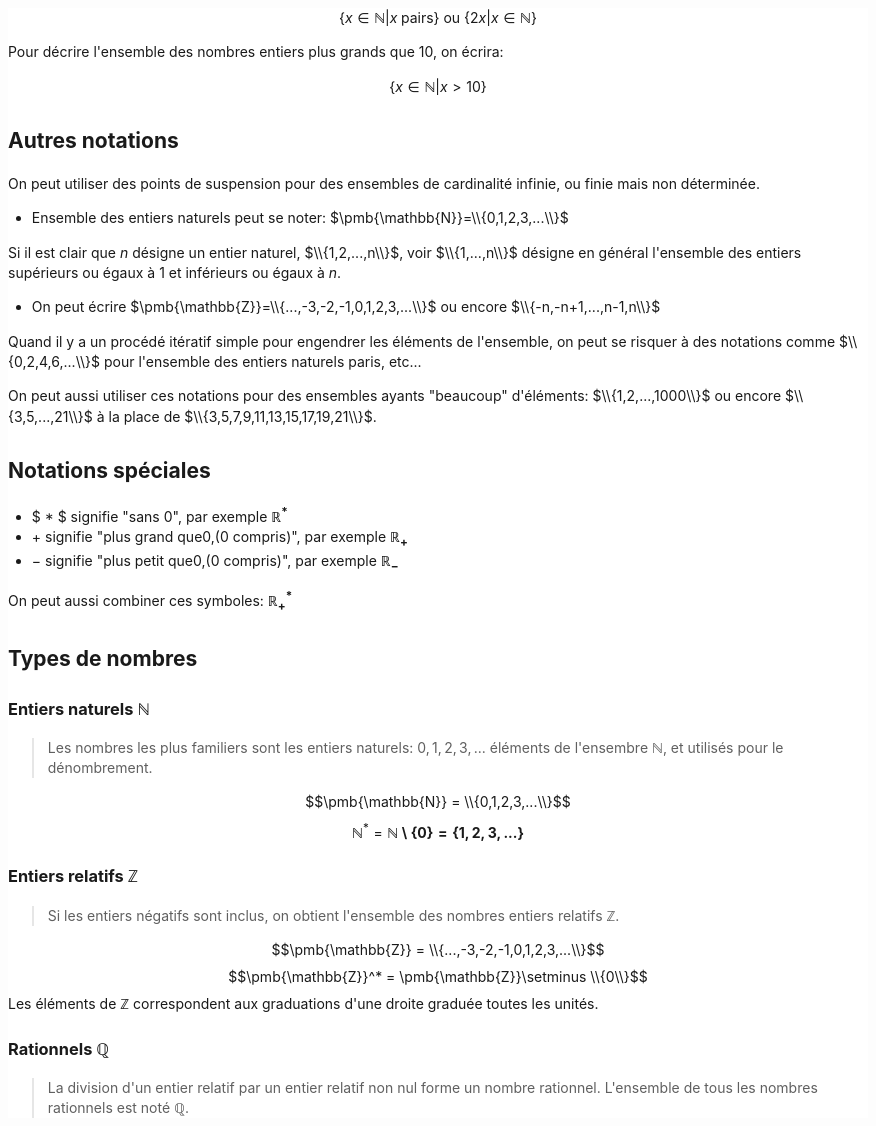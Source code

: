 $$\{x \in \pmb{\mathbb{N}}| x\;\text{pairs}\}\text{ ou } \{2x|x \in \pmb{\mathbb{N}}\}$$

Pour décrire l'ensemble des nombres entiers plus grands que 10, on écrira:

$$\{x \in \pmb{\mathbb{N}}|x>10\}$$

## Autres notations
On peut utiliser des points de suspension pour des ensembles de cardinalité infinie, ou finie mais non déterminée.
* Ensemble des entiers naturels peut se noter: $\pmb{\mathbb{N}}=\\{0,1,2,3,...\\}$

Si il est clair que $n$ désigne un entier naturel, $\\{1,2,...,n\\}$, voir $\\{1,...,n\\}$ désigne en général l'ensemble des entiers supérieurs ou égaux à $1$ et inférieurs ou égaux à $n$.

* On peut écrire $\pmb{\mathbb{Z}}=\\{...,-3,-2,-1,0,1,2,3,...\\}$ ou encore $\\{-n,-n+1,...,n-1,n\\}$

Quand il y a un procédé itératif simple pour engendrer les éléments de l'ensemble, on peut se risquer à des notations comme $\\{0,2,4,6,...\\}$ pour l'ensemble des entiers naturels paris, etc...

On peut aussi utiliser ces notations pour des ensembles ayants "beaucoup" d'éléments: $\\{1,2,...,1000\\}$ ou encore $\\{3,5,...,21\\}$ à la place de $\\{3,5,7,9,11,13,15,17,19,21\\}$.

## Notations spéciales

* $ * $ signifie "sans $0$", par exemple $\pmb{\mathbb{R}^*}$
* $+$ signifie "plus grand que$0$,($0$ compris)", par exemple $\pmb{\mathbb{R}_+}$
* $-$ signifie "plus petit que$0$,($0$ compris)", par exemple $\pmb{\mathbb{R}_-}$

On peut aussi combiner ces symboles: $\pmb{\mathbb{R}^*_+}$

## Types de nombres

### Entiers naturels $\pmb{\mathbb{N}}$
>Les nombres les plus familiers sont les entiers naturels: $0,1,2,3,...$ éléments de l'ensembre $\pmb{\mathbb{N}}$, et utilisés pour le dénombrement.

$$\pmb{\mathbb{N}} = \\{0,1,2,3,...\\}$$
$$\pmb{\mathbb{N}}^* = \pmb{\mathbb{N} \setminus \{0\} = \{1,2,3,...\}}$$

### Entiers relatifs $\pmb{\mathbb{Z}}$
>Si les entiers négatifs sont inclus, on obtient l'ensemble des nombres entiers relatifs $\pmb{\mathbb{Z}}$.

$$\pmb{\mathbb{Z}} = \\{...,-3,-2,-1,0,1,2,3,...\\}$$
$$\pmb{\mathbb{Z}}^* = \pmb{\mathbb{Z}}\setminus \\{0\\}$$
Les éléments de $\pmb{\mathbb{Z}}$ correspondent aux graduations d'une droite graduée toutes les unités.

### Rationnels $\pmb{\mathbb{Q}}$
>La division d'un entier relatif par un entier relatif non nul forme un nombre rationnel. L'ensemble de tous les nombres rationnels est noté $\pmb{\mathbb{Q}}$.
